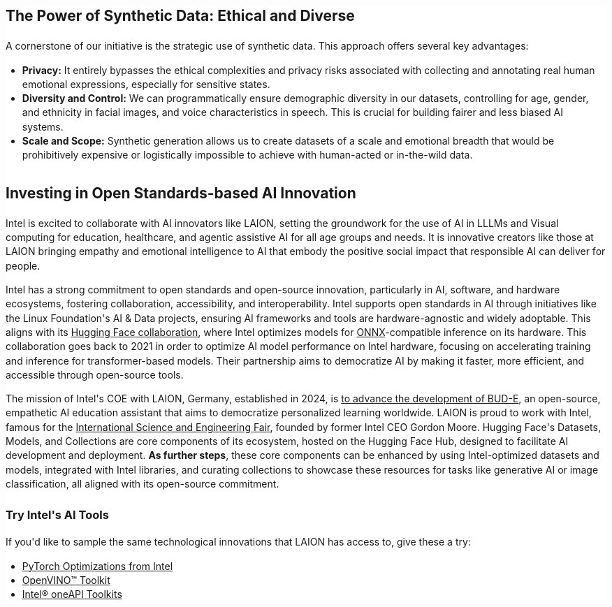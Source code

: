 ## The Power of Synthetic Data: Ethical and Diverse

A cornerstone of our initiative is the strategic use of synthetic data. This approach offers several key advantages:

- **Privacy:** It entirely bypasses the ethical complexities and privacy risks associated with collecting and annotating real human emotional expressions, especially for sensitive states.
- **Diversity and Control:** We can programmatically ensure demographic diversity in our datasets, controlling for age, gender, and ethnicity in facial images, and voice characteristics in speech. This is crucial for building fairer and less biased AI systems.
- **Scale and Scope:** Synthetic generation allows us to create datasets of a scale and emotional breadth that would be prohibitively expensive or logistically impossible to achieve with human-acted or in-the-wild data.

## Investing in Open Standards-based AI Innovation

Intel is excited to collaborate with AI innovators like LAION, setting the groundwork for the use of AI in LLLMs and Visual computing for education, healthcare, and agentic assistive AI for all age groups and needs. It is innovative creators like those at LAION bringing empathy and emotional intelligence to AI that embody the positive social impact that responsible AI can deliver for people.

Intel has a strong commitment to open standards and open-source innovation, particularly in AI, software, and hardware ecosystems, fostering collaboration, accessibility, and interoperability. Intel supports open standards in AI through initiatives like the Linux Foundation's AI & Data projects, ensuring AI frameworks and tools are hardware-agnostic and widely adoptable. This aligns with its [Hugging Face collaboration](https://huggingface.co/Intel), where Intel optimizes models for [ONNX](https://onnx.ai/)-compatible inference on its hardware. This collaboration goes back to 2021 in order to optimize AI model performance on Intel hardware, focusing on accelerating training and inference for transformer-based models. Their partnership aims to democratize AI by making it faster, more efficient, and accessible through open-source tools.

The mission of Intel's COE with LAION, Germany, established in 2024, is [to advance the development of BUD-E](https://www.intel.com/content/www/us/en/developer/articles/technical/bud-e-ai-assisted-education-for-all.html), an open-source, empathetic AI education assistant that aims to democratize personalized learning worldwide. LAION is proud to work with Intel, famous for the [International Science and Engineering Fair](https://en.wikipedia.org/wiki/International_Science_and_Engineering_Fair), founded by former Intel CEO Gordon Moore. Hugging Face's Datasets, Models, and Collections are core components of its ecosystem, hosted on the Hugging Face Hub, designed to facilitate AI development and deployment. **As further steps**, these core components can be enhanced by using Intel-optimized datasets and models, integrated with Intel libraries, and curating collections to showcase these resources for tasks like generative AI or image classification, all aligned with its open-source commitment.

### Try Intel's AI Tools

If you'd like to sample the same technological innovations that LAION has access to, give these a try:

- [PyTorch Optimizations from Intel](https://www.intel.com/content/www/us/en/developer/tools/oneapi/optimization-for-pytorch.html)
- [OpenVINO™ Toolkit](https://www.intel.com/content/www/us/en/developer/tools/openvino-toolkit/overview.html)
- [Intel® oneAPI Toolkits](https://www.intel.com/content/www/us/en/developer/tools/oneapi/overview.html)
